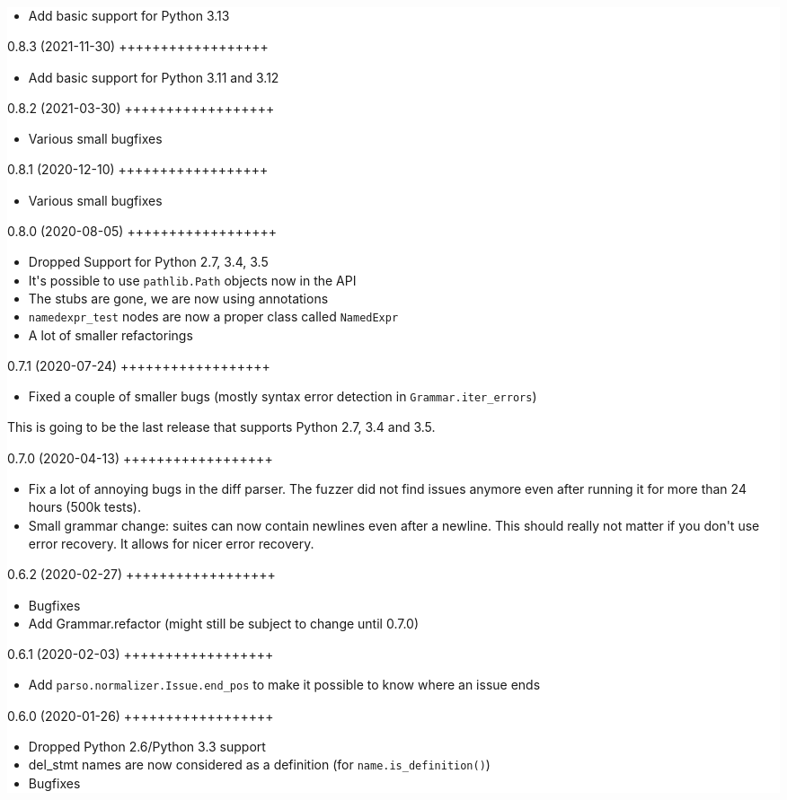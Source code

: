 - Add basic support for Python 3.13

0.8.3 (2021-11-30)
++++++++++++++++++

- Add basic support for Python 3.11 and 3.12

0.8.2 (2021-03-30)
++++++++++++++++++

- Various small bugfixes

0.8.1 (2020-12-10)
++++++++++++++++++

- Various small bugfixes

0.8.0 (2020-08-05)
++++++++++++++++++

- Dropped Support for Python 2.7, 3.4, 3.5
- It's possible to use ``pathlib.Path`` objects now in the API
- The stubs are gone, we are now using annotations
- ``namedexpr_test`` nodes are now a proper class called ``NamedExpr``
- A lot of smaller refactorings

0.7.1 (2020-07-24)
++++++++++++++++++

- Fixed a couple of smaller bugs (mostly syntax error detection in
  ``Grammar.iter_errors``)

This is going to be the last release that supports Python 2.7, 3.4 and 3.5.

0.7.0 (2020-04-13)
++++++++++++++++++

- Fix a lot of annoying bugs in the diff parser. The fuzzer did not find
  issues anymore even after running it for more than 24 hours (500k tests).
- Small grammar change: suites can now contain newlines even after a newline.
  This should really not matter if you don't use error recovery. It allows for
  nicer error recovery.

0.6.2 (2020-02-27)
++++++++++++++++++

- Bugfixes
- Add Grammar.refactor (might still be subject to change until 0.7.0)

0.6.1 (2020-02-03)
++++++++++++++++++

- Add ``parso.normalizer.Issue.end_pos`` to make it possible to know where an
  issue ends

0.6.0 (2020-01-26)
++++++++++++++++++

- Dropped Python 2.6/Python 3.3 support
- del_stmt names are now considered as a definition
  (for ``name.is_definition()``)
- Bugfixes
